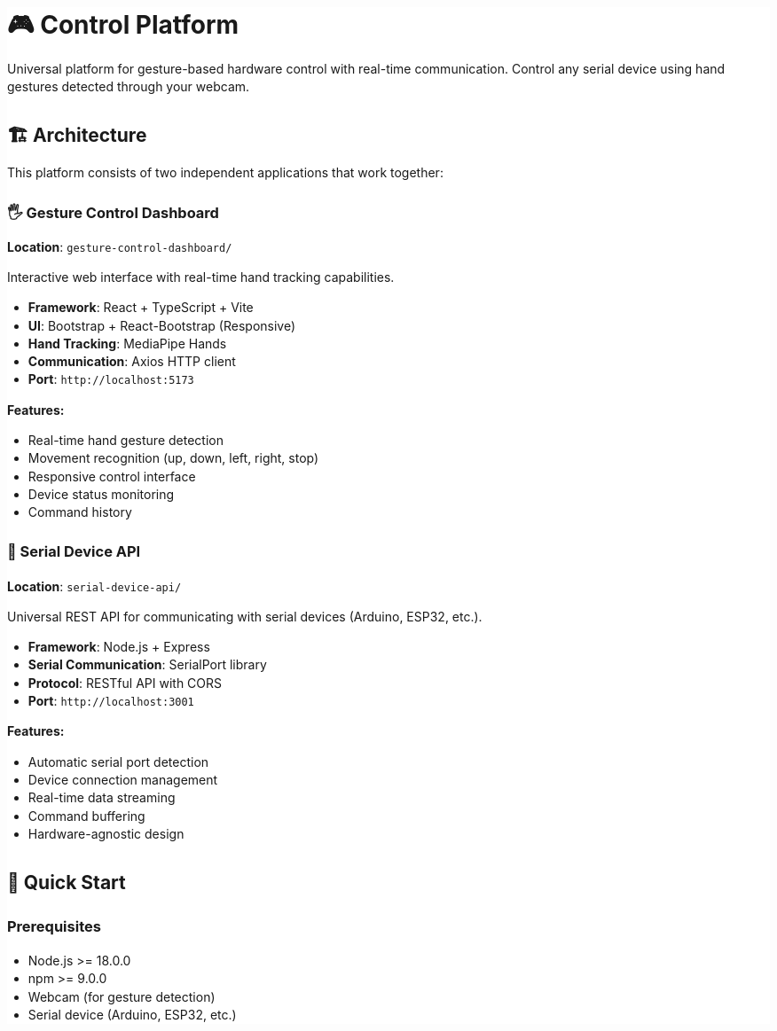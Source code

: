 # 🎮 Control Platform

Universal platform for gesture-based hardware control with real-time communication. Control any serial device using hand gestures detected through your webcam.

## 🏗️ Architecture

This platform consists of two independent applications that work together:

### 🖐️ Gesture Control Dashboard
**Location**: `gesture-control-dashboard/`

Interactive web interface with real-time hand tracking capabilities.

- **Framework**: React + TypeScript + Vite
- **UI**: Bootstrap + React-Bootstrap (Responsive)
- **Hand Tracking**: MediaPipe Hands
- **Communication**: Axios HTTP client
- **Port**: `http://localhost:5173`

**Features:**
- Real-time hand gesture detection
- Movement recognition (up, down, left, right, stop)
- Responsive control interface
- Device status monitoring
- Command history

### 📡 Serial Device API
**Location**: `serial-device-api/`

Universal REST API for communicating with serial devices (Arduino, ESP32, etc.).

- **Framework**: Node.js + Express
- **Serial Communication**: SerialPort library
- **Protocol**: RESTful API with CORS
- **Port**: `http://localhost:3001`

**Features:**
- Automatic serial port detection
- Device connection management
- Real-time data streaming
- Command buffering
- Hardware-agnostic design

## 🚀 Quick Start

### Prerequisites
- Node.js >= 18.0.0
- npm >= 9.0.0
- Webcam (for gesture detection)
- Serial device (Arduino, ESP32, etc.)
